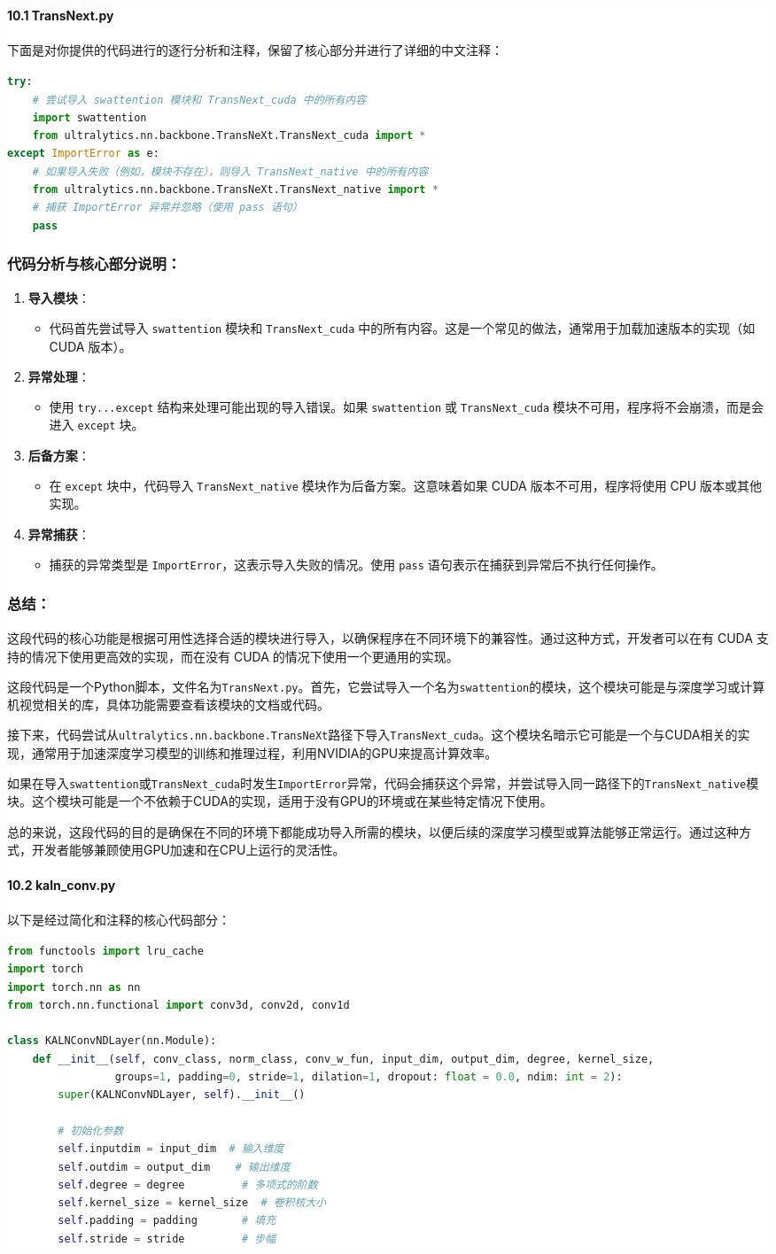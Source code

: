 #### 10.1 TransNext.py

下面是对你提供的代码进行的逐行分析和注释，保留了核心部分并进行了详细的中文注释：

```python
try:
    # 尝试导入 swattention 模块和 TransNext_cuda 中的所有内容
    import swattention
    from ultralytics.nn.backbone.TransNeXt.TransNext_cuda import *
except ImportError as e:
    # 如果导入失败（例如，模块不存在），则导入 TransNext_native 中的所有内容
    from ultralytics.nn.backbone.TransNeXt.TransNext_native import *
    # 捕获 ImportError 异常并忽略（使用 pass 语句）
    pass
```

### 代码分析与核心部分说明：

1. **导入模块**：
   - 代码首先尝试导入 `swattention` 模块和 `TransNext_cuda` 中的所有内容。这是一个常见的做法，通常用于加载加速版本的实现（如 CUDA 版本）。

2. **异常处理**：
   - 使用 `try...except` 结构来处理可能出现的导入错误。如果 `swattention` 或 `TransNext_cuda` 模块不可用，程序将不会崩溃，而是会进入 `except` 块。

3. **后备方案**：
   - 在 `except` 块中，代码导入 `TransNext_native` 模块作为后备方案。这意味着如果 CUDA 版本不可用，程序将使用 CPU 版本或其他实现。

4. **异常捕获**：
   - 捕获的异常类型是 `ImportError`，这表示导入失败的情况。使用 `pass` 语句表示在捕获到异常后不执行任何操作。

### 总结：
这段代码的核心功能是根据可用性选择合适的模块进行导入，以确保程序在不同环境下的兼容性。通过这种方式，开发者可以在有 CUDA 支持的情况下使用更高效的实现，而在没有 CUDA 的情况下使用一个更通用的实现。

这段代码是一个Python脚本，文件名为`TransNext.py`。首先，它尝试导入一个名为`swattention`的模块，这个模块可能是与深度学习或计算机视觉相关的库，具体功能需要查看该模块的文档或代码。

接下来，代码尝试从`ultralytics.nn.backbone.TransNeXt`路径下导入`TransNext_cuda`。这个模块名暗示它可能是一个与CUDA相关的实现，通常用于加速深度学习模型的训练和推理过程，利用NVIDIA的GPU来提高计算效率。

如果在导入`swattention`或`TransNext_cuda`时发生`ImportError`异常，代码会捕获这个异常，并尝试导入同一路径下的`TransNext_native`模块。这个模块可能是一个不依赖于CUDA的实现，适用于没有GPU的环境或在某些特定情况下使用。

总的来说，这段代码的目的是确保在不同的环境下都能成功导入所需的模块，以便后续的深度学习模型或算法能够正常运行。通过这种方式，开发者能够兼顾使用GPU加速和在CPU上运行的灵活性。

#### 10.2 kaln_conv.py

以下是经过简化和注释的核心代码部分：

```python
from functools import lru_cache
import torch
import torch.nn as nn
from torch.nn.functional import conv3d, conv2d, conv1d

class KALNConvNDLayer(nn.Module):
    def __init__(self, conv_class, norm_class, conv_w_fun, input_dim, output_dim, degree, kernel_size,
                 groups=1, padding=0, stride=1, dilation=1, dropout: float = 0.0, ndim: int = 2):
        super(KALNConvNDLayer, self).__init__()
        
        # 初始化参数
        self.inputdim = input_dim  # 输入维度
        self.outdim = output_dim    # 输出维度
        self.degree = degree         # 多项式的阶数
        self.kernel_size = kernel_size  # 卷积核大小
        self.padding = padding       # 填充
        self.stride = stride         # 步幅
```